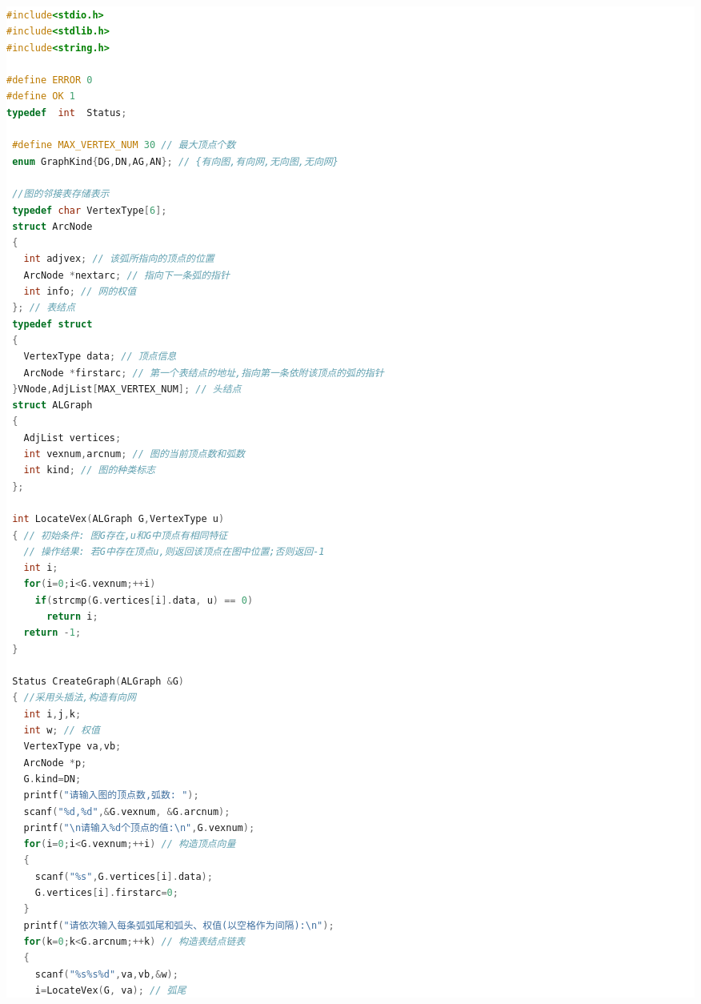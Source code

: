 ```cpp
```

```c++
#include<stdio.h>
#include<stdlib.h>
#include<string.h>

#define ERROR 0
#define OK 1
typedef  int  Status;

 #define MAX_VERTEX_NUM 30 // 最大顶点个数
 enum GraphKind{DG,DN,AG,AN}; // {有向图,有向网,无向图,无向网}

 //图的邻接表存储表示
 typedef char VertexType[6];
 struct ArcNode
 {
   int adjvex; // 该弧所指向的顶点的位置
   ArcNode *nextarc; // 指向下一条弧的指针
   int info; // 网的权值
 }; // 表结点
 typedef struct
 {
   VertexType data; // 顶点信息
   ArcNode *firstarc; // 第一个表结点的地址,指向第一条依附该顶点的弧的指针
 }VNode,AdjList[MAX_VERTEX_NUM]; // 头结点
 struct ALGraph
 {
   AdjList vertices;
   int vexnum,arcnum; // 图的当前顶点数和弧数
   int kind; // 图的种类标志
 };

 int LocateVex(ALGraph G,VertexType u)
 { // 初始条件: 图G存在,u和G中顶点有相同特征
   // 操作结果: 若G中存在顶点u,则返回该顶点在图中位置;否则返回-1
   int i;
   for(i=0;i<G.vexnum;++i)
     if(strcmp(G.vertices[i].data, u) == 0)
       return i;
   return -1;
 }

 Status CreateGraph(ALGraph &G)
 { //采用头插法,构造有向网
   int i,j,k;
   int w; // 权值
   VertexType va,vb;
   ArcNode *p;
   G.kind=DN;
   printf("请输入图的顶点数,弧数: ");
   scanf("%d,%d",&G.vexnum, &G.arcnum);
   printf("\n请输入%d个顶点的值:\n",G.vexnum);
   for(i=0;i<G.vexnum;++i) // 构造顶点向量
   {
     scanf("%s",G.vertices[i].data);
     G.vertices[i].firstarc=0;
   }
   printf("请依次输入每条弧弧尾和弧头、权值(以空格作为间隔):\n");
   for(k=0;k<G.arcnum;++k) // 构造表结点链表
   {
     scanf("%s%s%d",va,vb,&w);
     i=LocateVex(G, va); // 弧尾
```